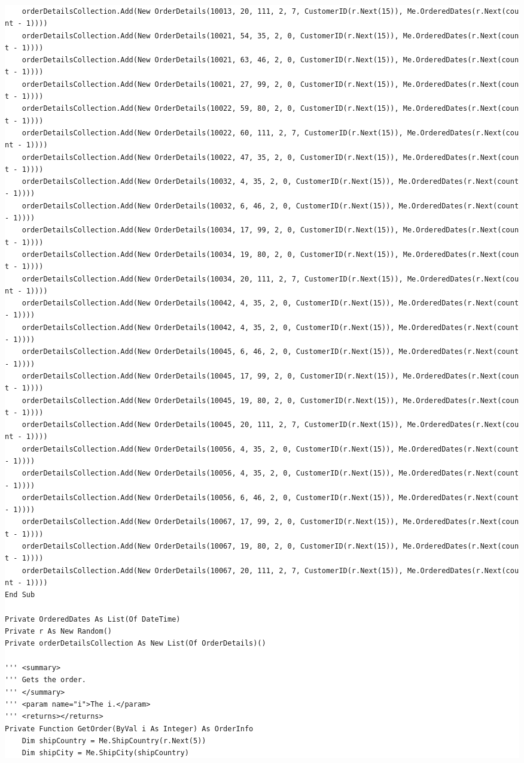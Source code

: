         orderDetailsCollection.Add(New OrderDetails(10013, 20, 111, 2, 7, CustomerID(r.Next(15)), Me.OrderedDates(r.Next(count - 1))))
        orderDetailsCollection.Add(New OrderDetails(10021, 54, 35, 2, 0, CustomerID(r.Next(15)), Me.OrderedDates(r.Next(count - 1))))
        orderDetailsCollection.Add(New OrderDetails(10021, 63, 46, 2, 0, CustomerID(r.Next(15)), Me.OrderedDates(r.Next(count - 1))))
        orderDetailsCollection.Add(New OrderDetails(10021, 27, 99, 2, 0, CustomerID(r.Next(15)), Me.OrderedDates(r.Next(count - 1))))
        orderDetailsCollection.Add(New OrderDetails(10022, 59, 80, 2, 0, CustomerID(r.Next(15)), Me.OrderedDates(r.Next(count - 1))))
        orderDetailsCollection.Add(New OrderDetails(10022, 60, 111, 2, 7, CustomerID(r.Next(15)), Me.OrderedDates(r.Next(count - 1))))
        orderDetailsCollection.Add(New OrderDetails(10022, 47, 35, 2, 0, CustomerID(r.Next(15)), Me.OrderedDates(r.Next(count - 1))))
        orderDetailsCollection.Add(New OrderDetails(10032, 4, 35, 2, 0, CustomerID(r.Next(15)), Me.OrderedDates(r.Next(count - 1))))
        orderDetailsCollection.Add(New OrderDetails(10032, 6, 46, 2, 0, CustomerID(r.Next(15)), Me.OrderedDates(r.Next(count - 1))))
        orderDetailsCollection.Add(New OrderDetails(10034, 17, 99, 2, 0, CustomerID(r.Next(15)), Me.OrderedDates(r.Next(count - 1))))
        orderDetailsCollection.Add(New OrderDetails(10034, 19, 80, 2, 0, CustomerID(r.Next(15)), Me.OrderedDates(r.Next(count - 1))))
        orderDetailsCollection.Add(New OrderDetails(10034, 20, 111, 2, 7, CustomerID(r.Next(15)), Me.OrderedDates(r.Next(count - 1))))
        orderDetailsCollection.Add(New OrderDetails(10042, 4, 35, 2, 0, CustomerID(r.Next(15)), Me.OrderedDates(r.Next(count - 1))))
        orderDetailsCollection.Add(New OrderDetails(10042, 4, 35, 2, 0, CustomerID(r.Next(15)), Me.OrderedDates(r.Next(count - 1))))
        orderDetailsCollection.Add(New OrderDetails(10045, 6, 46, 2, 0, CustomerID(r.Next(15)), Me.OrderedDates(r.Next(count - 1))))
        orderDetailsCollection.Add(New OrderDetails(10045, 17, 99, 2, 0, CustomerID(r.Next(15)), Me.OrderedDates(r.Next(count - 1))))
        orderDetailsCollection.Add(New OrderDetails(10045, 19, 80, 2, 0, CustomerID(r.Next(15)), Me.OrderedDates(r.Next(count - 1))))
        orderDetailsCollection.Add(New OrderDetails(10045, 20, 111, 2, 7, CustomerID(r.Next(15)), Me.OrderedDates(r.Next(count - 1))))
        orderDetailsCollection.Add(New OrderDetails(10056, 4, 35, 2, 0, CustomerID(r.Next(15)), Me.OrderedDates(r.Next(count - 1))))
        orderDetailsCollection.Add(New OrderDetails(10056, 4, 35, 2, 0, CustomerID(r.Next(15)), Me.OrderedDates(r.Next(count - 1))))
        orderDetailsCollection.Add(New OrderDetails(10056, 6, 46, 2, 0, CustomerID(r.Next(15)), Me.OrderedDates(r.Next(count - 1))))
        orderDetailsCollection.Add(New OrderDetails(10067, 17, 99, 2, 0, CustomerID(r.Next(15)), Me.OrderedDates(r.Next(count - 1))))
        orderDetailsCollection.Add(New OrderDetails(10067, 19, 80, 2, 0, CustomerID(r.Next(15)), Me.OrderedDates(r.Next(count - 1))))
        orderDetailsCollection.Add(New OrderDetails(10067, 20, 111, 2, 7, CustomerID(r.Next(15)), Me.OrderedDates(r.Next(count - 1))))
    End Sub

    Private OrderedDates As List(Of DateTime)
    Private r As New Random()
    Private orderDetailsCollection As New List(Of OrderDetails)()

    ''' <summary>
    ''' Gets the order.
    ''' </summary>
    ''' <param name="i">The i.</param>
    ''' <returns></returns>
    Private Function GetOrder(ByVal i As Integer) As OrderInfo
        Dim shipCountry = Me.ShipCountry(r.Next(5))
        Dim shipCity = Me.ShipCity(shipCountry)